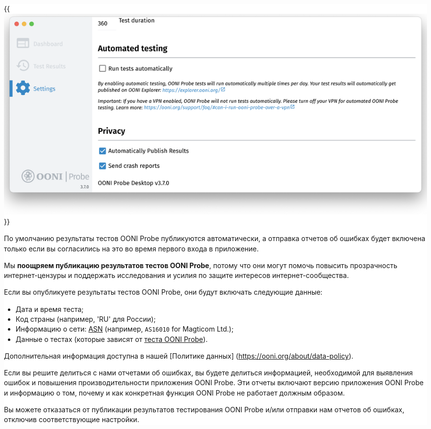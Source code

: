 {{<img src="images/new-privacy-settings-enabled.png" title="Privacy settings enabled" alt="Privacy settings enabled">}}

По умолчанию результаты тестов OONI Probe публикуются автоматически, а отправка отчетов об ошибках будет включена только если вы согласились на это во время первого входа в приложение.

Мы **поощряем публикацию результатов тестов OONI Probe**, потому что они могут помочь повысить прозрачность интернет-цензуры и поддержать исследования и усилия по защите интересов интернет-сообщества.

Если вы опубликуете результаты тестов OONI Probe, они будут включать следующие данные:

* Дата и время теста;
* Код страны (например, 'RU' для России);
* Информацию о сети: [ASN](https://ooni.org/support/glossary/#asn) (например, `AS16010` for Magticom Ltd.);
* Данные о тестах (которые зависят от [теста OONI Probe](https://ooni.org/nettest/)).

Дополнительная информация доступна в нашей [Политике данных] (https://ooni.org/about/data-policy).

Если вы решите делиться с нами отчетами об ошибках, вы будете делиться информацией, необходимой для выявления ошибок и повышения производительности приложения OONI Probe. Эти отчеты включают версию приложения OONI Probe и информацию о том, почему и как конкретная функция OONI Probe не работает должным образом.

Вы можете отказаться от публикации результатов тестирования OONI Probe и/или отправки нам отчетов об ошибках, отключив соответствующие настройки.
